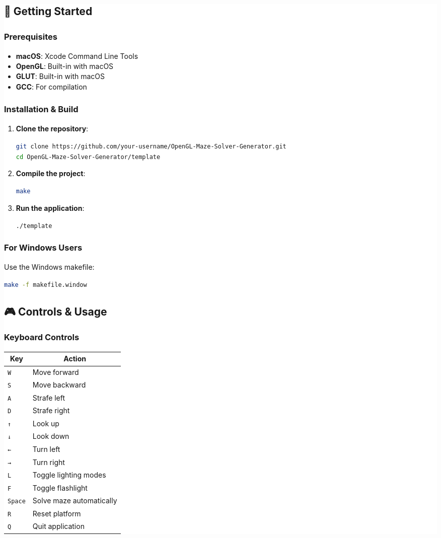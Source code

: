 ## 🚀 Getting Started

### Prerequisites
- **macOS**: Xcode Command Line Tools
- **OpenGL**: Built-in with macOS
- **GLUT**: Built-in with macOS
- **GCC**: For compilation

### Installation & Build

1. **Clone the repository**:
   ```bash
   git clone https://github.com/your-username/OpenGL-Maze-Solver-Generator.git
   cd OpenGL-Maze-Solver-Generator/template
   ```

2. **Compile the project**:
   ```bash
   make
   ```

3. **Run the application**:
   ```bash
   ./template
   ```

### For Windows Users
Use the Windows makefile:
```bash
make -f makefile.window
```

## 🎮 Controls & Usage

### Keyboard Controls
| Key | Action |
|-----|--------|
| `W` | Move forward |
| `S` | Move backward |
| `A` | Strafe left |
| `D` | Strafe right |
| `↑` | Look up |
| `↓` | Look down |
| `←` | Turn left |
| `→` | Turn right |
| `L` | Toggle lighting modes |
| `F` | Toggle flashlight |
| `Space` | Solve maze automatically |
| `R` | Reset platform |
| `Q` | Quit application |

